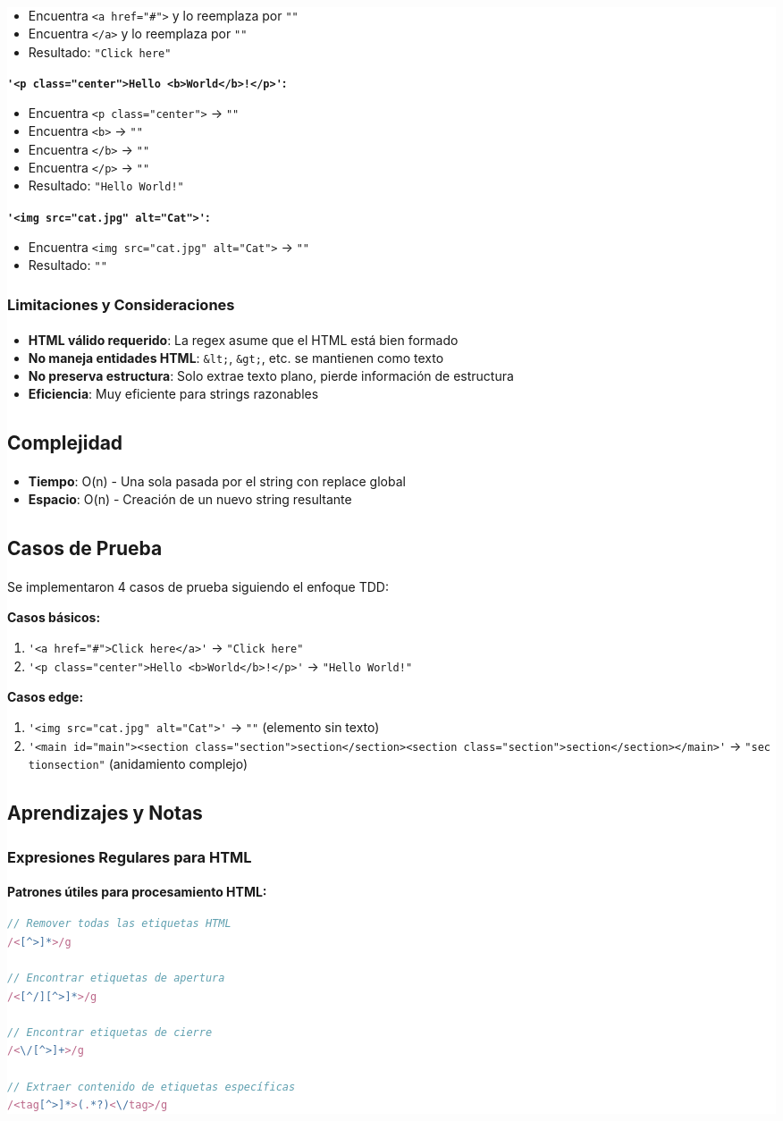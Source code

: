 - Encuentra `<a href="#">` y lo reemplaza por `""`
- Encuentra `</a>` y lo reemplaza por `""`
- Resultado: `"Click here"`

**`'<p class="center">Hello <b>World</b>!</p>'`:**

- Encuentra `<p class="center">` → `""`
- Encuentra `<b>` → `""`
- Encuentra `</b>` → `""`
- Encuentra `</p>` → `""`
- Resultado: `"Hello World!"`

**`'<img src="cat.jpg" alt="Cat">'`:**

- Encuentra `<img src="cat.jpg" alt="Cat">` → `""`
- Resultado: `""`

### Limitaciones y Consideraciones

- **HTML válido requerido**: La regex asume que el HTML está bien formado
- **No maneja entidades HTML**: `&lt;`, `&gt;`, etc. se mantienen como texto
- **No preserva estructura**: Solo extrae texto plano, pierde información de estructura
- **Eficiencia**: Muy eficiente para strings razonables

## Complejidad

- **Tiempo**: O(n) - Una sola pasada por el string con replace global
- **Espacio**: O(n) - Creación de un nuevo string resultante

## Casos de Prueba

Se implementaron 4 casos de prueba siguiendo el enfoque TDD:

**Casos básicos:**

1. `'<a href="#">Click here</a>'` → `"Click here"`
2. `'<p class="center">Hello <b>World</b>!</p>'` → `"Hello World!"`

**Casos edge:**

1. `'<img src="cat.jpg" alt="Cat">'` → `""` (elemento sin texto)
2. `'<main id="main"><section class="section">section</section><section class="section">section</section></main>'` → `"sectionsection"` (anidamiento complejo)

## Aprendizajes y Notas

### Expresiones Regulares para HTML

**Patrones útiles para procesamiento HTML:**

```javascript
// Remover todas las etiquetas HTML
/<[^>]*>/g

// Encontrar etiquetas de apertura
/<[^/][^>]*>/g

// Encontrar etiquetas de cierre
/<\/[^>]+>/g

// Extraer contenido de etiquetas específicas
/<tag[^>]*>(.*?)<\/tag>/g
```
